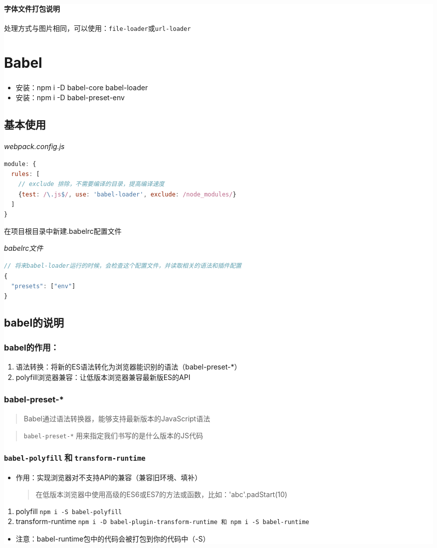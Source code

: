 #### 字体文件打包说明

处理方式与图片相同，可以使用：`file-loader`或`url-loader`

# Babel

* 安装：npm i -D babel-core babel-loader
* 安装：npm i -D babel-preset-env

## 基本使用

*webpack.config.js*
```js
module: {
  rules: [
    // exclude 排除，不需要编译的目录，提高编译速度
    {test: /\.js$/, use: 'babel-loader', exclude: /node_modules/}
  ]
}
```

在项目根目录中新建.babelrc配置文件

*babelrc文件*
```js
// 将来babel-loader运行的时候，会检查这个配置文件，并读取相关的语法和插件配置
{
  "presets": ["env"]
}
```

## babel的说明

### babel的作用：

1. 语法转换：将新的ES语法转化为浏览器能识别的语法（babel-preset-*）
2. polyfill浏览器兼容：让低版本浏览器兼容最新版ES的API

### babel-preset-*

> Babel通过语法转换器，能够支持最新版本的JavaScript语法 

> `babel-preset-*` 用来指定我们书写的是什么版本的JS代码

### `babel-polyfill` 和 `transform-runtime`

* 作用：实现浏览器对不支持API的兼容（兼容旧环境、填补）
  > 在低版本浏览器中使用高级的ES6或ES7的方法或函数，比如：'abc'.padStart(10)

1. polyfill `npm i -S babel-polyfill`
2. transform-runtime `npm i -D babel-plugin-transform-runtime 和 npm i -S babel-runtime`

* 注意：babel-runtime包中的代码会被打包到你的代码中（-S）
